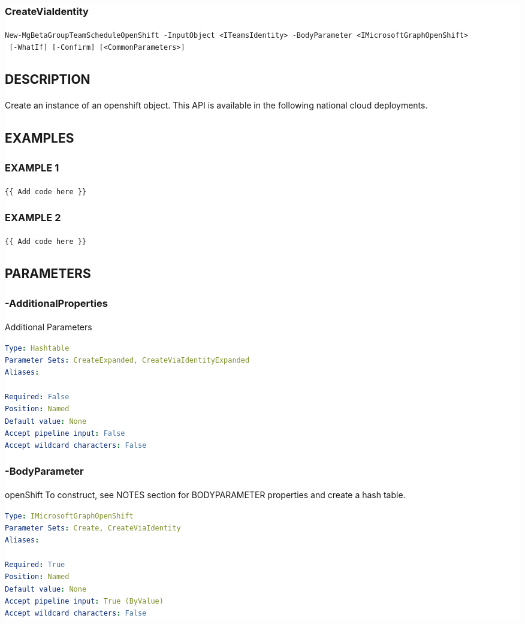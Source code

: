 ### CreateViaIdentity
```
New-MgBetaGroupTeamScheduleOpenShift -InputObject <ITeamsIdentity> -BodyParameter <IMicrosoftGraphOpenShift>
 [-WhatIf] [-Confirm] [<CommonParameters>]
```

## DESCRIPTION
Create an instance of an openshift object.
This API is available in the following national cloud deployments.

## EXAMPLES

### EXAMPLE 1
```
{{ Add code here }}
```

### EXAMPLE 2
```
{{ Add code here }}
```

## PARAMETERS

### -AdditionalProperties
Additional Parameters

```yaml
Type: Hashtable
Parameter Sets: CreateExpanded, CreateViaIdentityExpanded
Aliases:

Required: False
Position: Named
Default value: None
Accept pipeline input: False
Accept wildcard characters: False
```

### -BodyParameter
openShift
To construct, see NOTES section for BODYPARAMETER properties and create a hash table.

```yaml
Type: IMicrosoftGraphOpenShift
Parameter Sets: Create, CreateViaIdentity
Aliases:

Required: True
Position: Named
Default value: None
Accept pipeline input: True (ByValue)
Accept wildcard characters: False
```
